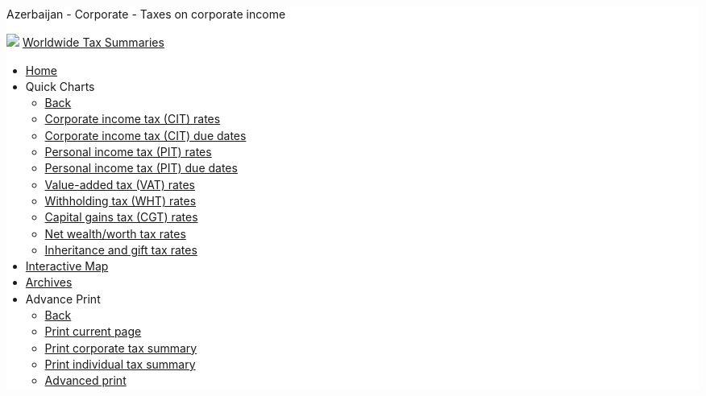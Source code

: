 








Azerbaijan - Corporate - Taxes on corporate income










































[![](-/media/world-wide-tax-summaries/dev/new-pwclogo.ashx%3Frev=857d31d9188a45cb89c2a139fca9bbc2&revision=857d31d9-188a-45cb-89c2-a139fca9bbc2&hash=185803B13B63A76ED59B9489B23256389302FCC5)](index.html)
[Worldwide Tax Summaries](index.html)

* [Home](index.html)
* Quick Charts
  + [Back](azerbaijan%3FtopicTypeId=c12cad9f-d48e-4615-8593-1f45abaa4886.html#)
  + [Corporate income tax (CIT) rates](quick-charts/corporate-income-tax-cit-rates.html)
  + [Corporate income tax (CIT) due dates](quick-charts/corporate-income-tax-cit-due-dates.html)
  + [Personal income tax (PIT) rates](quick-charts/personal-income-tax-pit-rates.html)
  + [Personal income tax (PIT) due dates](quick-charts/personal-income-tax-pit-due-dates.html)
  + [Value-added tax (VAT) rates](quick-charts/value-added-tax-vat-rates.html)
  + [Withholding tax (WHT) rates](quick-charts/withholding-tax-wht-rates.html)
  + [Capital gains tax (CGT) rates](quick-charts/capital-gains-tax-cgt-rates.html)
  + [Net wealth/worth tax rates](quick-charts/net-wealth-worth-tax-rates.html)
  + [Inheritance and gift tax rates](quick-charts/inheritance-and-gift-tax-rates.html)
* [Interactive Map](interactive-map.html)
* [Archives](archives.html)
* Advance Print
  + [Back](azerbaijan%3FtopicTypeId=c12cad9f-d48e-4615-8593-1f45abaa4886.html#)
  + [Print current page](azerbaijan%3FtopicTypeId=c12cad9f-d48e-4615-8593-1f45abaa4886.html#)
  + [Print corporate tax summary](azerbaijan%3FtopicTypeId=c12cad9f-d48e-4615-8593-1f45abaa4886.html#)
  + [Print individual tax summary](azerbaijan%3FtopicTypeId=c12cad9f-d48e-4615-8593-1f45abaa4886.html#)
  + [Advanced print](azerbaijan%3FtopicTypeId=c12cad9f-d48e-4615-8593-1f45abaa4886.html#)

